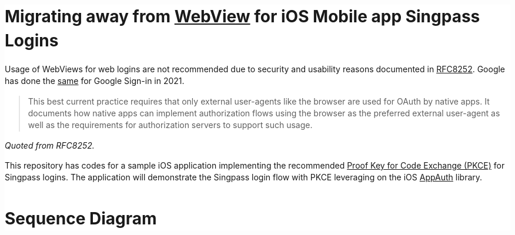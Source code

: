 # Migrating away from [WebView](https://developer.apple.com/documentation/webkit/wkwebview) for iOS Mobile app Singpass Logins

Usage of WebViews for web logins are not recommended due to security and usability reasons documented in [RFC8252](https://www.rfc-editor.org/rfc/rfc8252). Google has done the [same](https://developers.googleblog.com/2021/06/upcoming-security-changes-to-googles-oauth-2.0-authorization-endpoint.html) for Google Sign-in in 2021.

> This best current practice requires that only external user-agents
like the browser are used for OAuth by native apps.  It documents how
native apps can implement authorization flows using the browser as
the preferred external user-agent as well as the requirements for
authorization servers to support such usage.

*Quoted from RFC8252.*

This repository has codes for a sample iOS application implementing the recommended [Proof Key for Code Exchange (PKCE)](https://www.rfc-editor.org/rfc/rfc7636) for Singpass logins. The application will demonstrate the Singpass login flow with PKCE leveraging on the iOS [AppAuth](https://github.com/openid/AppAuth-iOS) library.

# Sequence Diagram